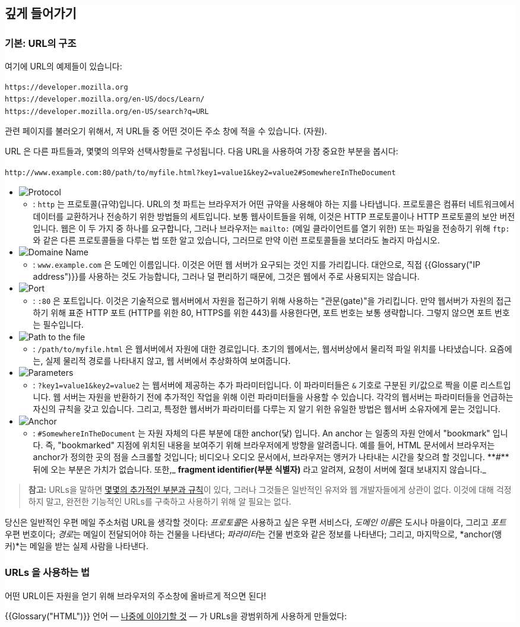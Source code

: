 ## 깊게 들어가기

### 기본: URL의 구조

여기에 URL의 예제들이 있습니다:

```
https://developer.mozilla.org
https://developer.mozilla.org/en-US/docs/Learn/
https://developer.mozilla.org/en-US/search?q=URL
```

관련 페이지를 불러오기 위해서, 저 URL들 중 어떤 것이든 주소 창에 적을 수 있습니다. (자원).

URL 은 다른 파트들과, 몇몇의 의무와 선택사항들로 구성됩니다. 다음 URL을 사용하여 가장 중요한 부분을 봅시다:

```
http://www.example.com:80/path/to/myfile.html?key1=value1&key2=value2#SomewhereInTheDocument
```

- ![Protocol](https://mdn.mozillademos.org/files/15766/mdn-url-protocol@x2_update.png)
  - : `http` 는 프로토콜(규약)입니다. URL의 첫 파트는 브라우저가 어떤 규약을 사용해야 하는 지를 나타냅니다. 프로토콜은 컴퓨터 네트워크에서 데이터를 교환하거나 전송하기 위한 방법들의 세트입니다. 보통 웹사이트들을 위해, 이것은 HTTP 프로토콜이나 HTTP 프로토콜의 보안 버전입니다. 웹은 이 두 가지 중 하나를 요구합니다, 그러나 브라우저는 `mailto:` (메일 클라이언트를 열기 위한) 또는 파일을 전송하기 위해 `ftp:` 와 같은 다른 프로토콜들을 다루는 법 또한 알고 있습니다, 그러므로 만약 이런 프로토콜들을 보더라도 놀라지 마십시오.
- ![Domaine Name](https://mdn.mozillademos.org/files/8015/mdn-url-domain@x2.png)
  - : `www.example.com` 은 도메인 이름입니다. 이것은 어떤 웹 서버가 요구되는 것인 지를 가리킵니다. 대안으로, 직접 {{Glossary("IP address")}}를 사용하는 것도 가능합니다, 그러나 덜 편리하기 때문에, 그것은 웹에서 주로 사용되지는 않습니다.
- ![Port](https://mdn.mozillademos.org/files/8017/mdn-url-port@x2.png)
  - : `:80` 은 포트입니다. 이것은 기술적으로 웹서버에서 자원을 접근하기 위해 사용하는 "관문(gate)"을 가리킵니다. 만약 웹서버가 자원의 접근 하기 위해 표준 HTTP 포트 (HTTP를 위한 80, HTTPS를 위한 443)를 사용한다면, 포트 번호는 보통 생략합니다. 그렇지 않으면 포트 번호는 필수입니다.
- ![Path to the file](https://mdn.mozillademos.org/files/8019/mdn-url-path@x2.png)
  - : `/path/to/myfile.html` 은 웹서버에서 자원에 대한 경로입니다. 초기의 웹에서는, 웹서버상에서 물리적 파일 위치를 나타냈습니다. 요즘에는, 실제 물리적 경로를 나타내지 않고, 웹 서버에서 추상화하여 보여줍니다.
- ![Parameters](https://mdn.mozillademos.org/files/8021/mdn-url-parameters@x2.png)
  - : `?key1=value1&key2=value2` 는 웹서버에 제공하는 추가 파라미터입니다. 이 파라미터들은 `&` 기호로 구분된 키/값으로 짝을 이룬 리스트입니다. 웹 서버는 자원을 반환하기 전에 추가적인 작업을 위해 이런 파라미터들을 사용할 수 있습니다. 각각의 웹서버는 파라미터들을 언급하는 자신의 규칙을 갖고 있습니다. 그리고, 특정한 웹서버가 파라미터를 다루는 지 알기 위한 유일한 방법은 웹서버 소유자에게 묻는 것입니다.
- ![Anchor](https://mdn.mozillademos.org/files/8023/mdn-url-anchor@x2.png)
  - : `#SomewhereInTheDocument` 는 자원 자체의 다른 부분에 대한 anchor(닻) 입니다. An anchor 는 일종의 자원 안에서 "bookmark" 입니다. 즉, "bookmarked" 지점에 위치된 내용을 보여주기 위해 브라우저에게 방향을 알려줍니다. 예를 들어, HTML 문서에서 브라우저는 anchor가 정의한 곳의 점을 스크롤할 것입니다; 비디오나 오디오 문서에서, 브라우저는 앵커가 나타내는 시간을 찾으려 할 것입니다. **#**뒤에 오는 부분은 가치가 없습니다. 또한,_ **fragment identifier(부분 식별자)** 라고 알려져, 요청이 서버에 절대 보내지지 않습니다._

> **참고:** URLs을 말하면 [몇몇의 추가적인 부분과 규칙](http://en.wikipedia.org/wiki/Uniform_Resource_Locator)이 있다, 그러나 그것들은 일반적인 유저와 웹 개발자들에게 상관이 없다. 이것에 대해 걱정하지 말고, 완전한 기능적인 URLs를 구축하고 사용하기 위해 알 필요는 없다.

당신은 일반적인 우편 메일 주소처럼 URL을 생각할 것이다: *프로토콜*은 사용하고 싶은 우편 서비스다, *도메인 이름*은 도시나 마을이다, 그리고 _포트_ 우편 번호이다; *경로*는 메일이 전달되어야 하는 건물을 나타낸다; *파라미터*는 건물 번호와 같은 정보를 나타낸다; 그리고, 마지막으로, *anchor(앵커)*는 메일을 받는 실제 사람을 나타낸다.

### URLs 을 사용하는 법

어떤 URL이든 자원을 얻기 위해 브라우저의 주소창에 올바르게 적으면 된다!

{{Glossary("HTML")}} 언어 — [나중에 이야기할 것](/ko/docs/Learn/HTML/HTML_tags) — 가 URLs을 광범위하게 사용하게 만들었다:
